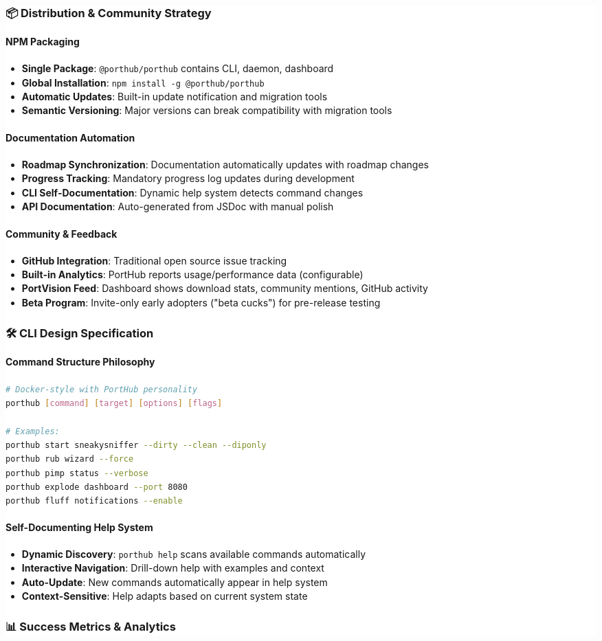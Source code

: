 ### 📦 Distribution & Community Strategy

#### **NPM Packaging**

- **Single Package**: `@porthub/porthub` contains CLI, daemon,
  dashboard
- **Global Installation**: `npm install -g @porthub/porthub`
- **Automatic Updates**: Built-in update notification and migration
  tools
- **Semantic Versioning**: Major versions can break compatibility with
  migration tools

#### **Documentation Automation**

- **Roadmap Synchronization**: Documentation automatically updates with
  roadmap changes
- **Progress Tracking**: Mandatory progress log updates during development
- **CLI Self-Documentation**: Dynamic help system detects command changes
- **API Documentation**: Auto-generated from JSDoc with manual polish

#### **Community & Feedback**

- **GitHub Integration**: Traditional open source issue tracking
- **Built-in Analytics**: PortHub reports usage/performance data (configurable)
- **PortVision Feed**: Dashboard shows download stats, community mentions,
  GitHub activity
- **Beta Program**: Invite-only early adopters ("beta cucks") for pre-release testing

### 🛠️ CLI Design Specification

#### **Command Structure Philosophy**

```bash
# Docker-style with PortHub personality
porthub [command] [target] [options] [flags]

# Examples:
porthub start sneakysniffer --dirty --clean --diponly
porthub rub wizard --force
porthub pimp status --verbose
porthub explode dashboard --port 8080
porthub fluff notifications --enable
```

#### **Self-Documenting Help System**

- **Dynamic Discovery**: `porthub help` scans available commands automatically
- **Interactive Navigation**: Drill-down help with examples and context
- **Auto-Update**: New commands automatically appear in help system
- **Context-Sensitive**: Help adapts based on current system state

### 📊 Success Metrics & Analytics
